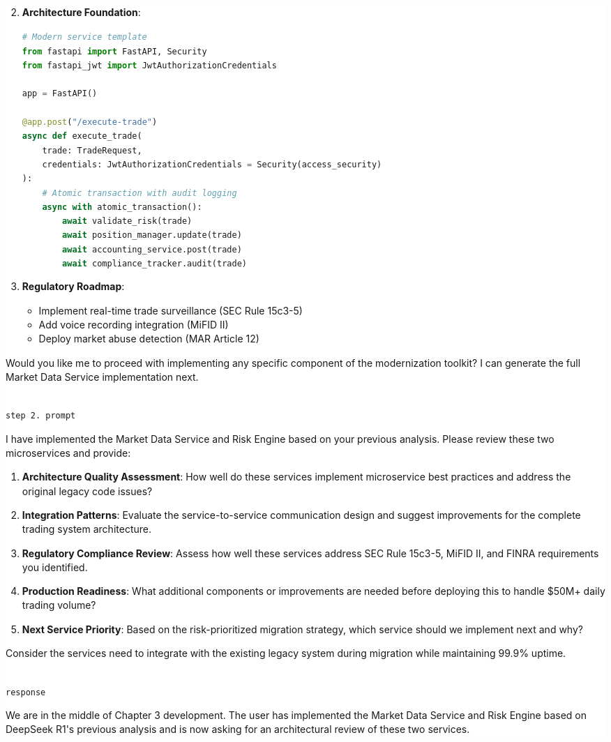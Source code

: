 2. **Architecture Foundation**:
   ```python
   # Modern service template
   from fastapi import FastAPI, Security
   from fastapi_jwt import JwtAuthorizationCredentials
   
   app = FastAPI()
   
   @app.post("/execute-trade")
   async def execute_trade(
       trade: TradeRequest,
       credentials: JwtAuthorizationCredentials = Security(access_security)
   ):
       # Atomic transaction with audit logging
       async with atomic_transaction():
           await validate_risk(trade)
           await position_manager.update(trade)
           await accounting_service.post(trade)
           await compliance_tracker.audit(trade)
   ```

3. **Regulatory Roadmap**:
   - Implement real-time trade surveillance (SEC Rule 15c3-5)
   - Add voice recording integration (MiFID II)
   - Deploy market abuse detection (MAR Article 12)

Would you like me to proceed with implementing any specific component of the modernization toolkit? I can generate the full Market Data Service implementation next.

```

step 2. prompt

```
I have implemented the Market Data Service and Risk Engine based on your previous analysis. Please review these two microservices and provide:

1. **Architecture Quality Assessment**: How well do these services implement microservice best practices and address the original legacy code issues?

2. **Integration Patterns**: Evaluate the service-to-service communication design and suggest improvements for the complete trading system architecture.

3. **Regulatory Compliance Review**: Assess how well these services address SEC Rule 15c3-5, MiFID II, and FINRA requirements you identified.

4. **Production Readiness**: What additional components or improvements are needed before deploying this to handle $50M+ daily trading volume?

5. **Next Service Priority**: Based on the risk-prioritized migration strategy, which service should we implement next and why?

Consider the services need to integrate with the existing legacy system during migration while maintaining 99.9% uptime.
```

response

```
<think>
We are in the middle of Chapter 3 development. The user has implemented the Market Data Service and Risk Engine based on DeepSeek R1's previous analysis and is now asking for an architectural review of these two services.

